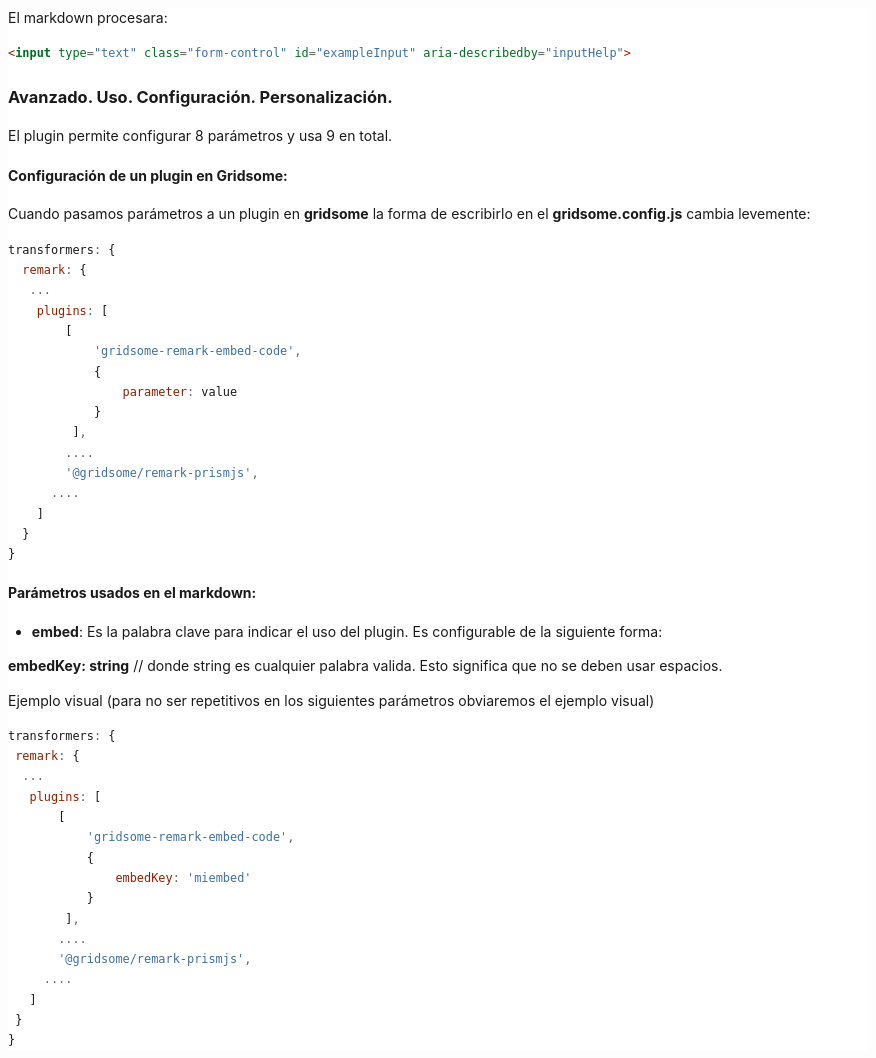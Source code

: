 El markdown procesara: 

```html
<input type="text" class="form-control" id="exampleInput" aria-describedby="inputHelp">
```



### Avanzado. Uso. Configuración. Personalización.

El plugin permite configurar 8 parámetros y usa 9 en total.

#### Configuración de un plugin en Gridsome:

Cuando pasamos parámetros a un plugin en **gridsome** la forma de escribirlo en el **gridsome.config.js** cambia levemente:

```javascript
transformers: {
  remark: {
   ...
    plugins: [
        [
            'gridsome-remark-embed-code',
            {
                parameter: value
            }
         ],
        ....
        '@gridsome/remark-prismjs',
      ....
    ]
  }
}
```

#### Parámetros usados en el markdown:

* **embed**: Es la palabra clave para indicar el uso del plugin. Es configurable de la siguiente forma:

__embedKey: string__ // donde string es cualquier palabra valida. Esto significa que no se deben usar espacios.

Ejemplo visual (para no ser repetitivos en los siguientes parámetros obviaremos el ejemplo visual)

 ```javascript
transformers: {
  remark: {
   ...
    plugins: [
        [
            'gridsome-remark-embed-code',
            {
                embedKey: 'miembed'
            }
         ],
        ....
        '@gridsome/remark-prismjs',
      ....
    ]
  }
}
 ```

